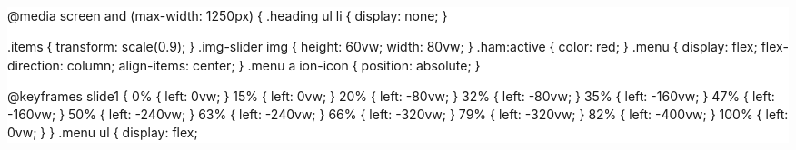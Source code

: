 @media screen and (max-width: 1250px) {
.heading ul li {
display: none;
}

.items {
transform: scale(0.9);
}
.img-slider img {
height: 60vw;
width: 80vw;
}
.ham:active {
color: red;
}
.menu {
display: flex;
flex-direction: column;
align-items: center;
}
.menu a ion-icon {
position: absolute;
}

@keyframes slide1 {
0% {
left: 0vw;
}
15% {
left: 0vw;
}
20% {
left: -80vw;
}
32% {
left: -80vw;
}
35% {
left: -160vw;
}
47% {
left: -160vw;
}
50% {
left: -240vw;
}
63% {
left: -240vw;
}
66% {
left: -320vw;
}
79% {
left: -320vw;
}
82% {
left: -400vw;
}
100% {
left: 0vw;
}
}
.menu ul {
display: flex;